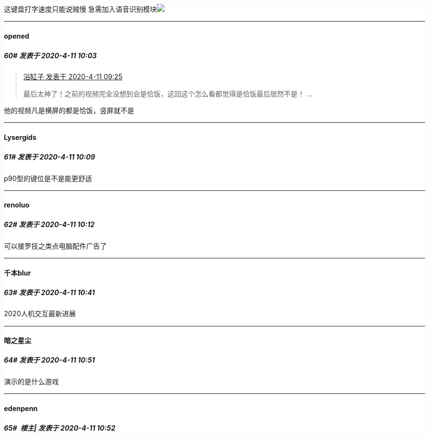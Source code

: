 这键盘打字速度只能说贼慢</blockquote>
急需加入语音识别模块<img src="https://static.saraba1st.com/image/smiley/face2017/033.png" referrerpolicy="no-referrer">


-----

####  opened  
##### 60#       发表于 2020-4-11 10:03


<blockquote><a href="httphttps://bbs.saraba1st.com/2b/forum.php?mod=redirect&amp;goto=findpost&amp;pid=47043515&amp;ptid=1923522" target="_blank">浴缸子 发表于 2020-4-11 09:25</a>

最后太神了！之前的视频完全没想到会是恰饭，这回这个怎么看都觉得是恰饭最后居然不是！ ...</blockquote>
他的视频凡是横屏的都是恰饭，竖屏就不是


-----

####  Lysergids  
##### 61#       发表于 2020-4-11 10:09


p90型的键位是不是能更舒适


-----

####  renoluo  
##### 62#       发表于 2020-4-11 10:12


可以接罗技之类点电脑配件广告了


-----

####  千本blur  
##### 63#       发表于 2020-4-11 10:41


2020人机交互最新进展


-----

####  暗之星尘  
##### 64#       发表于 2020-4-11 10:51


演示的是什么游戏


-----

####  edenpenn  
##### 65#         楼主| 发表于 2020-4-11 10:52

